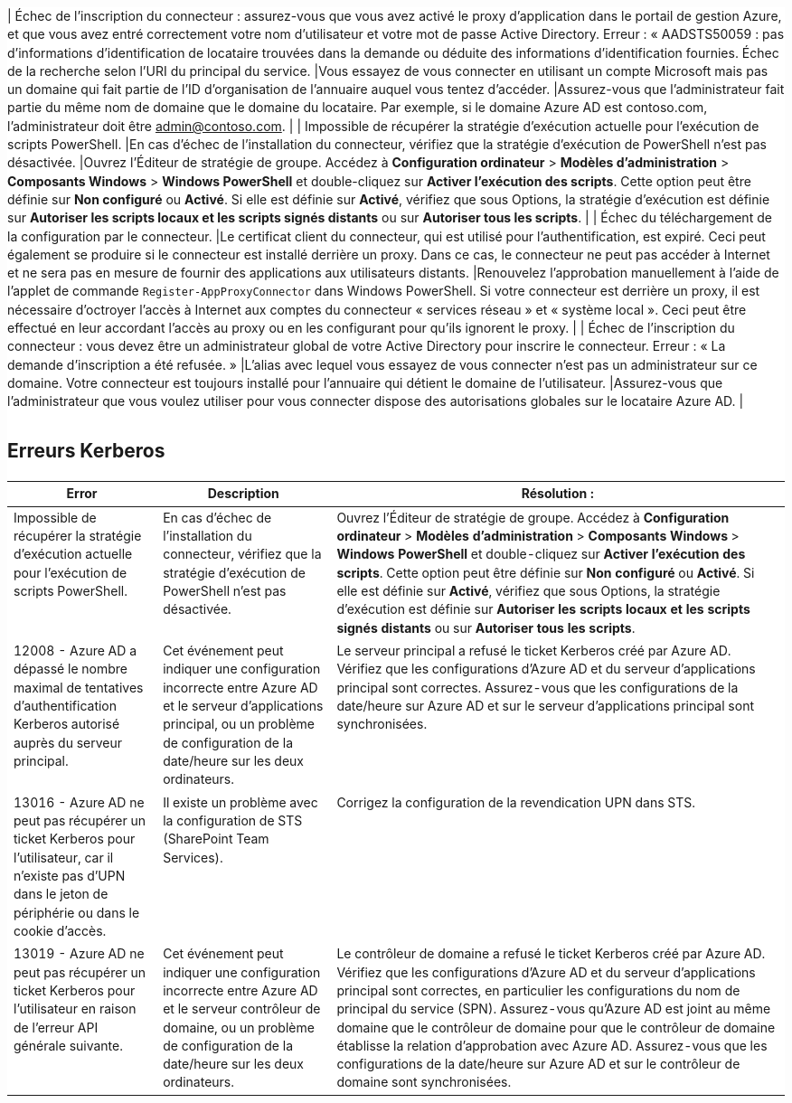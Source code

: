 | Échec de l’inscription du connecteur : assurez-vous que vous avez activé le proxy d’application dans le portail de gestion Azure, et que vous avez entré correctement votre nom d’utilisateur et votre mot de passe Active Directory. Erreur : « AADSTS50059 : pas d’informations d’identification de locataire trouvées dans la demande ou déduite des informations d’identification fournies. Échec de la recherche selon l’URI du principal du service. |Vous essayez de vous connecter en utilisant un compte Microsoft mais pas un domaine qui fait partie de l’ID d’organisation de l’annuaire auquel vous tentez d’accéder. |Assurez-vous que l’administrateur fait partie du même nom de domaine que le domaine du locataire. Par exemple, si le domaine Azure AD est contoso.com, l’administrateur doit être admin@contoso.com. |
| Impossible de récupérer la stratégie d’exécution actuelle pour l’exécution de scripts PowerShell. |En cas d’échec de l’installation du connecteur, vérifiez que la stratégie d’exécution de PowerShell n’est pas désactivée. |Ouvrez l’Éditeur de stratégie de groupe. Accédez à **Configuration ordinateur** > **Modèles d’administration** > **Composants Windows** > **Windows PowerShell** et double-cliquez sur **Activer l’exécution des scripts**. Cette option peut être définie sur **Non configuré** ou **Activé**. Si elle est définie sur **Activé**, vérifiez que sous Options, la stratégie d’exécution est définie sur **Autoriser les scripts locaux et les scripts signés distants** ou sur **Autoriser tous les scripts**. |
| Échec du téléchargement de la configuration par le connecteur. |Le certificat client du connecteur, qui est utilisé pour l’authentification, est expiré. Ceci peut également se produire si le connecteur est installé derrière un proxy. Dans ce cas, le connecteur ne peut pas accéder à Internet et ne sera pas en mesure de fournir des applications aux utilisateurs distants. |Renouvelez l’approbation manuellement à l’aide de l’applet de commande `Register-AppProxyConnector` dans Windows PowerShell. Si votre connecteur est derrière un proxy, il est nécessaire d’octroyer l’accès à Internet aux comptes du connecteur « services réseau » et « système local ». Ceci peut être effectué en leur accordant l’accès au proxy ou en les configurant pour qu’ils ignorent le proxy. |
| Échec de l’inscription du connecteur : vous devez être un administrateur global de votre Active Directory pour inscrire le connecteur. Erreur : « La demande d’inscription a été refusée. » |L’alias avec lequel vous essayez de vous connecter n’est pas un administrateur sur ce domaine. Votre connecteur est toujours installé pour l’annuaire qui détient le domaine de l’utilisateur. |Assurez-vous que l’administrateur que vous voulez utiliser pour vous connecter dispose des autorisations globales sur le locataire Azure AD. |

## Erreurs Kerberos
| Error | Description | Résolution : |
| --- | --- | --- |
| Impossible de récupérer la stratégie d’exécution actuelle pour l’exécution de scripts PowerShell. |En cas d’échec de l’installation du connecteur, vérifiez que la stratégie d’exécution de PowerShell n’est pas désactivée. |Ouvrez l’Éditeur de stratégie de groupe. Accédez à **Configuration ordinateur** > **Modèles d’administration** > **Composants Windows** > **Windows PowerShell** et double-cliquez sur **Activer l’exécution des scripts**. Cette option peut être définie sur **Non configuré** ou **Activé**. Si elle est définie sur **Activé**, vérifiez que sous Options, la stratégie d’exécution est définie sur **Autoriser les scripts locaux et les scripts signés distants** ou sur **Autoriser tous les scripts**. |
| 12008 - Azure AD a dépassé le nombre maximal de tentatives d’authentification Kerberos autorisé auprès du serveur principal. |Cet événement peut indiquer une configuration incorrecte entre Azure AD et le serveur d’applications principal, ou un problème de configuration de la date/heure sur les deux ordinateurs. |Le serveur principal a refusé le ticket Kerberos créé par Azure AD. Vérifiez que les configurations d’Azure AD et du serveur d’applications principal sont correctes. Assurez-vous que les configurations de la date/heure sur Azure AD et sur le serveur d’applications principal sont synchronisées. |
| 13016 - Azure AD ne peut pas récupérer un ticket Kerberos pour l’utilisateur, car il n’existe pas d’UPN dans le jeton de périphérie ou dans le cookie d’accès. |Il existe un problème avec la configuration de STS (SharePoint Team Services). |Corrigez la configuration de la revendication UPN dans STS. |
| 13019 - Azure AD ne peut pas récupérer un ticket Kerberos pour l’utilisateur en raison de l’erreur API générale suivante. |Cet événement peut indiquer une configuration incorrecte entre Azure AD et le serveur contrôleur de domaine, ou un problème de configuration de la date/heure sur les deux ordinateurs. |Le contrôleur de domaine a refusé le ticket Kerberos créé par Azure AD. Vérifiez que les configurations d’Azure AD et du serveur d’applications principal sont correctes, en particulier les configurations du nom de principal du service (SPN). Assurez-vous qu’Azure AD est joint au même domaine que le contrôleur de domaine pour que le contrôleur de domaine établisse la relation d’approbation avec Azure AD. Assurez-vous que les configurations de la date/heure sur Azure AD et sur le contrôleur de domaine sont synchronisées. |